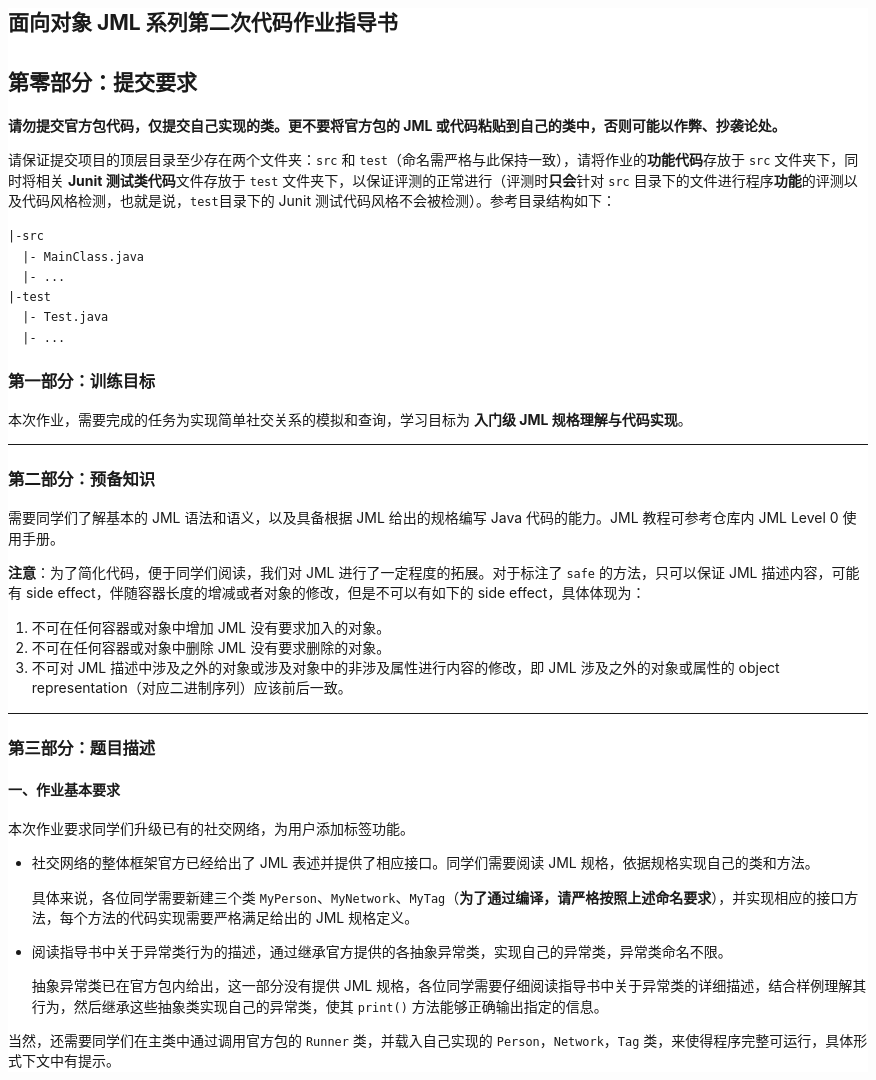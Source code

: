 ## 面向对象 JML 系列第二次代码作业指导书

## 第零部分：提交要求

**请勿提交官方包代码，仅提交自己实现的类。更不要将官方包的 JML 或代码粘贴到自己的类中，否则可能以作弊、抄袭论处。**

请保证提交项目的顶层目录至少存在两个文件夹：`src` 和 `test`（命名需严格与此保持一致），请将作业的**功能代码**存放于 `src` 文件夹下，同时将相关 **Junit 测试类代码**文件存放于 `test` 文件夹下，以保证评测的正常进行（评测时**只会**针对 `src` 目录下的文件进行程序**功能**的评测以及代码风格检测，也就是说，`test`目录下的 Junit 测试代码风格不会被检测）。参考目录结构如下：

```
|-src
  |- MainClass.java
  |- ...
|-test
  |- Test.java
  |- ...
```

### 第一部分：训练目标

本次作业，需要完成的任务为实现简单社交关系的模拟和查询，学习目标为 **入门级 JML 规格理解与代码实现**。

------

### 第二部分：预备知识

需要同学们了解基本的 JML 语法和语义，以及具备根据 JML 给出的规格编写 Java 代码的能力。JML 教程可参考仓库内 JML Level 0 使用手册。

**注意**：为了简化代码，便于同学们阅读，我们对 JML 进行了一定程度的拓展。对于标注了 `safe` 的方法，只可以保证 JML 描述内容，可能有 side effect，伴随容器长度的增减或者对象的修改，但是不可以有如下的 side effect，具体体现为：

1. 不可在任何容器或对象中增加 JML 没有要求加入的对象。
2. 不可在任何容器或对象中删除 JML 没有要求删除的对象。
3. 不可对 JML 描述中涉及之外的对象或涉及对象中的非涉及属性进行内容的修改，即 JML 涉及之外的对象或属性的 object representation（对应二进制序列）应该前后一致。

------

### 第三部分：题目描述

#### 一、作业基本要求

本次作业要求同学们升级已有的社交网络，为用户添加标签功能。

* 社交网络的整体框架官方已经给出了 JML 表述并提供了相应接口。同学们需要阅读 JML 规格，依据规格实现自己的类和方法。

  具体来说，各位同学需要新建三个类 `MyPerson`、`MyNetwork`、`MyTag`（**为了通过编译，请严格按照上述命名要求**），并实现相应的接口方法，每个方法的代码实现需要严格满足给出的 JML 规格定义。

* 阅读指导书中关于异常类行为的描述，通过继承官方提供的各抽象异常类，实现自己的异常类，异常类命名不限。

  抽象异常类已在官方包内给出，这一部分没有提供 JML 规格，各位同学需要仔细阅读指导书中关于异常类的详细描述，结合样例理解其行为，然后继承这些抽象类实现自己的异常类，使其 `print()` 方法能够正确输出指定的信息。

当然，还需要同学们在主类中通过调用官方包的 `Runner` 类，并载入自己实现的 `Person`，`Network`，`Tag`  类，来使得程序完整可运行，具体形式下文中有提示。
